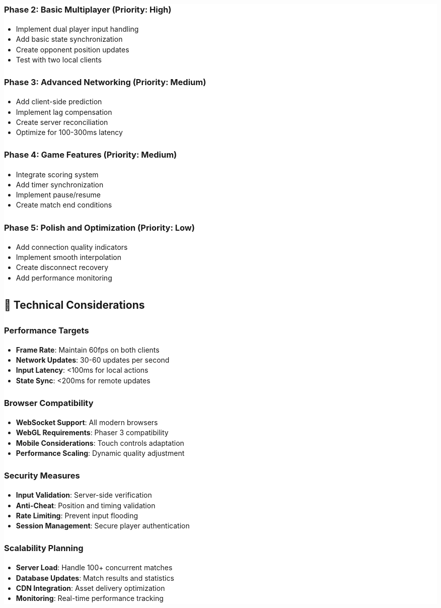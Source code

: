 ### Phase 2: Basic Multiplayer (Priority: High)
- Implement dual player input handling
- Add basic state synchronization
- Create opponent position updates
- Test with two local clients

### Phase 3: Advanced Networking (Priority: Medium)
- Add client-side prediction
- Implement lag compensation
- Create server reconciliation
- Optimize for 100-300ms latency

### Phase 4: Game Features (Priority: Medium)
- Integrate scoring system
- Add timer synchronization
- Implement pause/resume
- Create match end conditions

### Phase 5: Polish and Optimization (Priority: Low)
- Add connection quality indicators
- Implement smooth interpolation
- Create disconnect recovery
- Add performance monitoring

## 🔧 Technical Considerations

### Performance Targets
- **Frame Rate**: Maintain 60fps on both clients
- **Network Updates**: 30-60 updates per second
- **Input Latency**: <100ms for local actions
- **State Sync**: <200ms for remote updates

### Browser Compatibility
- **WebSocket Support**: All modern browsers
- **WebGL Requirements**: Phaser 3 compatibility
- **Mobile Considerations**: Touch controls adaptation
- **Performance Scaling**: Dynamic quality adjustment

### Security Measures
- **Input Validation**: Server-side verification
- **Anti-Cheat**: Position and timing validation
- **Rate Limiting**: Prevent input flooding
- **Session Management**: Secure player authentication

### Scalability Planning
- **Server Load**: Handle 100+ concurrent matches
- **Database Updates**: Match results and statistics
- **CDN Integration**: Asset delivery optimization
- **Monitoring**: Real-time performance tracking
